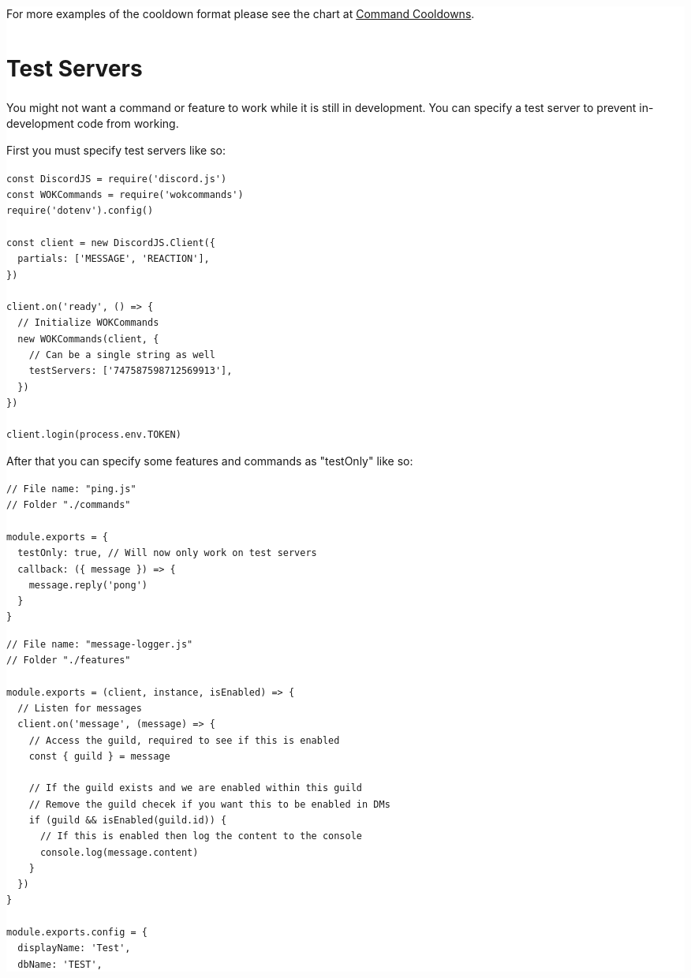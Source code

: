 For more examples of the cooldown format please see the chart at [Command Cooldowns](#command-cooldowns).

# Test Servers

You might not want a command or feature to work while it is still in development. You can specify a test server to prevent in-development code from working.

First you must specify test servers like so:

```JS
const DiscordJS = require('discord.js')
const WOKCommands = require('wokcommands')
require('dotenv').config()

const client = new DiscordJS.Client({
  partials: ['MESSAGE', 'REACTION'],
})

client.on('ready', () => {
  // Initialize WOKCommands
  new WOKCommands(client, {
    // Can be a single string as well
    testServers: ['747587598712569913'],
  })
})

client.login(process.env.TOKEN)
```

After that you can specify some features and commands as "testOnly" like so:

```JS
// File name: "ping.js"
// Folder "./commands"

module.exports = {
  testOnly: true, // Will now only work on test servers
  callback: ({ message }) => {
    message.reply('pong')
  }
}
```

```JS
// File name: "message-logger.js"
// Folder "./features"

module.exports = (client, instance, isEnabled) => {
  // Listen for messages
  client.on('message', (message) => {
    // Access the guild, required to see if this is enabled
    const { guild } = message

    // If the guild exists and we are enabled within this guild
    // Remove the guild checek if you want this to be enabled in DMs
    if (guild && isEnabled(guild.id)) {
      // If this is enabled then log the content to the console
      console.log(message.content)
    }
  })
}

module.exports.config = {
  displayName: 'Test',
  dbName: 'TEST',
```